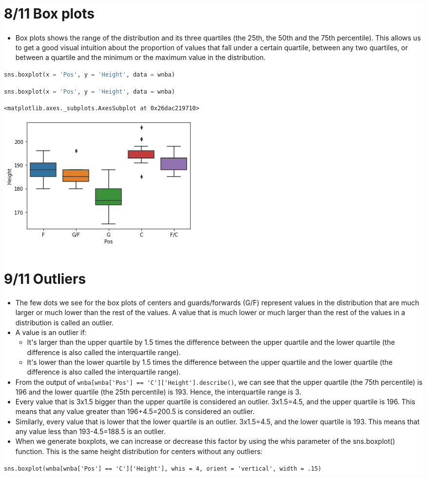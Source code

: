# 8/11 Box plots

* Box plots shows the range of the distribution and its three quartiles (the 25th, the 50th and the 75th percentile). This allows us to get a good visual intuition about the proportion of values that fall under a certain quartile, between any two quartiles, or between a quartile and the minimum or the maximum value in the distribution.

```python
sns.boxplot(x = 'Pos', y = 'Height', data = wnba)
```


```python
sns.boxplot(x = 'Pos', y = 'Height', data = wnba)
```




    <matplotlib.axes._subplots.AxesSubplot at 0x26dac219710>




![png](output_20_1.png)


# 9/11 Outliers

* The few dots we see for the box plots of centers and guards/forwards (G/F) represent values in the distribution that are much larger or much lower than the rest of the values. A value that is much lower or much larger than the rest of the values in a distribution is called an outlier.
* A value is an outlier if:
    * It's larger than the upper quartile by 1.5 times the difference between the upper quartile and the lower quartile (the difference is also called the interquartile range).
    * It's lower than the lower quartile by 1.5 times the difference between the upper quartile and the lower quartile (the difference is also called the interquartile range).
* From the output of `wnba[wnba['Pos'] == 'C']['Height'].describe()`, we can see that the upper quartile (the 75th percentile) is 196 and the lower quartile (the 25th percentile) is 193. Hence, the interquartile range is 3.
* Every value that is 3x1.5 bigger than the upper quartile is considered an outlier. 3x1.5=4.5, and the upper quartile is 196. This means that any value greater than 196+4.5=200.5 is considered an outlier.
* Similarly, every value that is lower that the lower quartile is an outlier. 3x1.5=4.5, and the lower quartile is 193. This means that any value less than 193-4.5=188.5 is an outlier.
* When we generate boxplots, we can increase or decrease this factor by using the whis parameter of the sns.boxplot() function. This is the same height distribution for centers without any outliers:
```
sns.boxplot(wnba[wnba['Pos'] == 'C']['Height'], whis = 4, orient = 'vertical', width = .15)
```
